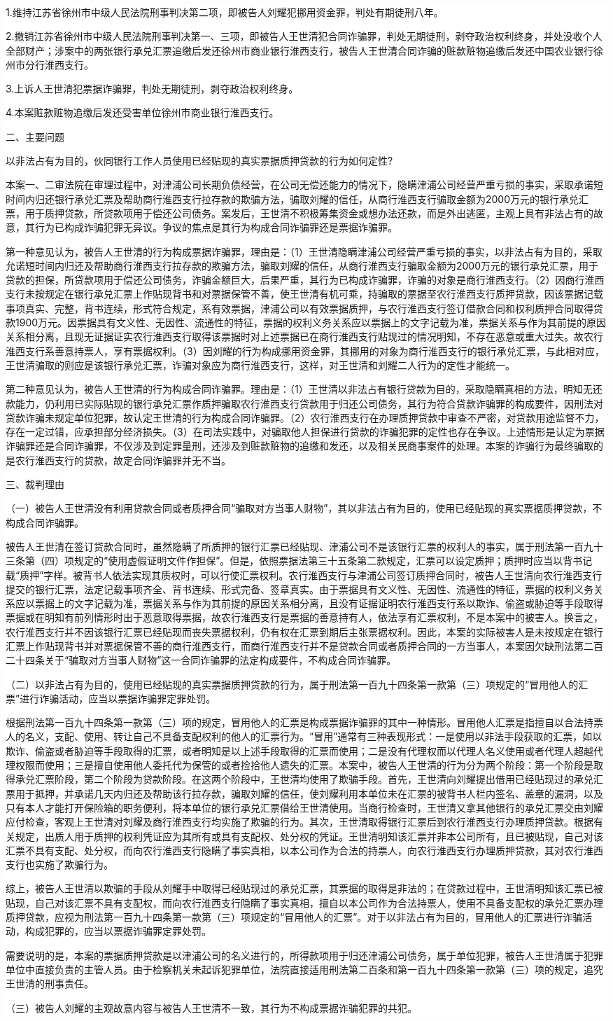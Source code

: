 1.维持江苏省徐州市中级人民法院刑事判决第二项，即被告人刘耀犯挪用资金罪，判处有期徒刑八年。

2.撤销江苏省徐州市中级人民法院刑事判决第一、三项，即被告人王世清犯合同诈骗罪，判处无期徒刑，剥夺政治权利终身，并处没收个人全部财产；涉案中的两张银行承兑汇票追缴后发还徐州市商业银行淮西支行，被告人王世清合同诈骗的赃款赃物追缴后发还中国农业银行徐州市分行淮西支行。

3.上诉人王世清犯票据诈骗罪，判处无期徒刑，剥夺政治权利终身。

4.本案赃款赃物追缴后发还受害单位徐州市商业银行淮西支行。

二、主要问题

以非法占有为目的，伙同银行工作人员使用已经贴现的真实票据质押贷款的行为如何定性?

本案一、二审法院在审理过程中，对津浦公司长期负债经营，在公司无偿还能力的情况下，隐瞒津浦公司经营严重亏损的事实，采取承诺短时间内归还银行承兑汇票及帮助商行淮西支行拉存款的欺骗方法，骗取刘耀的信任，从商行淮西支行骗取金额为2000万元的银行承兑汇票，用于质押贷款，所贷款项用于偿还公司债务。案发后，王世清不积极筹集资金或想办法还款，而是外出逃匿，主观上具有非法占有的故意，其行为已构成诈骗犯罪无异议。争议的焦点是其行为构成合同诈骗罪还是票据诈骗罪。

第一种意见认为，被告人王世清的行为构成票据诈骗罪，理由是：（1）王世清隐瞒津浦公司经营严重亏损的事实，以非法占有为目的，采取允诺短时间内归还及帮助商行淮西支行拉存款的欺骗方法，骗取刘耀的信任，从商行淮西支行骗取金额为2000万元的银行承兑汇票，用于贷款的担保，所贷款项用于偿还公司债务，诈骗金额巨大，后果严重，其行为已构成诈骗罪，诈骗的对象是商行淮西支行。（2）因商行淮西支行未按规定在银行承兑汇票上作贴现背书和对票据保管不善，使王世清有机可乘，持骗取的票据至农行淮西支行质押贷款，因该票据记载事项真实、完整，背书连续，形式符合规定，系有效票据，津浦公司以有效票据质押，与农行淮西支行签订借款合同和权利质押合同取得贷款1900万元。因票据具有文义性、无因性、流通性的特征，票据的权利义务关系应以票据上的文字记载为准，票据关系与作为其前提的原因关系相分离，且现无证据证实农行淮西支行取得该票据时对上述票据已在商行淮西支行贴现过的情况明知，不存在恶意或重大过失。故农行淮西支行系善意持票人，享有票据权利。（3）因刘耀的行为构成挪用资金罪，其挪用的对象为商行淮西支行的银行承兑汇票，与此相对应，王世清骗取的则应是该银行承兑汇票，诈骗对象应为商行淮西支行，这样，对王世清和刘耀二人行为的定性才能统一。

第二种意见认为，被告人王世清的行为构成合同诈骗罪。理由是：（1）王世清以非法占有银行贷款为目的，采取隐瞒真相的方法，明知无还款能力，仍利用已实际贴现的银行承兑汇票作质押骗取农行淮西支行贷款用于归还公司债务，其行为符合贷款诈骗罪的构成要件，因刑法对贷款诈骗未规定单位犯罪，故认定王世清的行为构成合同诈骗罪。（2）农行淮西支行在办理质押贷款中审查不严密，对贷款用途监督不力，存在一定过错，应承担部分经济损失。（3）在司法实践中，对骗取他人担保进行贷款的诈骗犯罪的定性也存在争议。上述情形是认定为票据诈骗罪还是合同诈骗罪，不仅涉及到定罪量刑，还涉及到赃款赃物的追缴和发还，以及相关民商事案件的处理。本案的诈骗行为最终骗取的是农行淮西支行的贷款，故定合同诈骗罪并无不当。

三、裁判理由

（一）被告人王世清没有利用贷款合同或者质押合同“骗取对方当事人财物”，其以非法占有为目的，使用已经贴现的真实票据质押贷款，不构成合同诈骗罪。

被告人王世清在签订贷款合同时，虽然隐瞒了所质押的银行汇票已经贴现、津浦公司不是该银行汇票的权利人的事实，属于刑法第一百九十三条第（四）项规定的“使用虚假证明文件作担保”。但是，依照票据法第三十五条第二款规定，汇票可以设定质押；质押时应当以背书记载“质押”字样。被背书人依法实现其质权时，可以行使汇票权利。农行淮西支行与津浦公司签订质押合同时，被告人王世清向农行淮西支行提交的银行汇票，法定记载事项齐全、背书连续、形式完备、签章真实。由于票据具有文义性、无因性、流通性的特征，票据的权利义务关系应以票据上的文字记载为准，票据关系与作为其前提的原因关系相分离，且没有证据证明农行淮西支行系以欺诈、偷盗或胁迫等手段取得票据或在明知有前列情形时出于恶意取得票据，故农行淮西支行是票据的善意持有人，依法享有汇票权利，不是本案中的被害人。换言之，农行淮西支行并不因该银行汇票已经贴现而丧失票据权利，仍有权在汇票到期后主张票据权利。因此，本案的实际被害人是未按规定在银行汇票上作贴现背书并对票据保管不善的商行淮西支行，而商行淮西支行并不是贷款合同或者质押合同的一方当事人，本案因欠缺刑法第二百二十四条关于“骗取对方当事人财物”这一合同诈骗罪的法定构成要件，不构成合同诈骗罪。

（二）以非法占有为目的，使用已经贴现的真实票据质押贷款的行为，属于刑法第一百九十四条第一款第（三）项规定的“冒用他人的汇票”进行诈骗活动，应当以票据诈骗罪定罪处罚。

根据刑法第一百九十四条第一款第（三）项的规定，冒用他人的汇票是构成票据诈骗罪的其中一种情形。冒用他人汇票是指擅自以合法持票人的名义，支配、使用、转让自己不具备支配权利的他人的汇票行为。“冒用”通常有三种表现形式：一是使用以非法手段获取的汇票，如以欺诈、偷盗或者胁迫等手段取得的汇票，或者明知是以上述手段取得的汇票而使用；二是没有代理权而以代理人名义使用或者代理人超越代理权限而使用；三是擅自使用他人委托代为保管的或者捡拾他人遗失的汇票。本案中，被告人王世清的行为分为两个阶段：第一个阶段是取得承兑汇票阶段，第二个阶段为贷款阶段。在这两个阶段中，王世清均使用了欺骗手段。首先，王世清向刘耀提出借用已经贴现过的承兑汇票用于抵押，并承诺几天内归还及帮助该行拉存款，骗取刘耀的信任，使刘耀利用本单位未在汇票的被背书人栏内签名、盖章的漏洞，以及只有本人才能打开保险箱的职务便利，将本单位的银行承兑汇票借给王世清使用。当商行检查时，王世清又拿其他银行的承兑汇票交由刘耀应付检查，客观上王世清对刘耀及商行淮西支行均实施了欺骗的行为。其次，王世清取得银行汇票后到农行淮西支行办理质押贷款。根据有关规定，出质人用于质押的权利凭证应为其所有或具有支配权、处分权的凭证。王世清明知该汇票并非本公司所有，且已被贴现，自己对该汇票不具有支配、处分权，而向农行淮西支行隐瞒了事实真相，以本公司作为合法的持票人，向农行淮西支行办理质押贷款，其对农行淮西支行也实施了欺骗行为。

综上，被告人王世清以欺骗的手段从刘耀手中取得已经贴现过的承兑汇票，其票据的取得是非法的；在贷款过程中，王世清明知该汇票已被贴现，自己对该汇票不具有支配权，而向农行淮西支行隐瞒了事实真相，擅自以本公司作为合法持票人，使用不具备支配权的承兑汇票办理质押贷款，应视为刑法第一百九十四条第一款第（三）项规定的“冒用他人的汇票”。对于以非法占有为目的，冒用他人的汇票进行诈骗活动，构成犯罪的，应当以票据诈骗罪定罪处罚。

需要说明的是，本案的票据质押贷款是以津浦公司的名义进行的，所得款项用于归还津浦公司债务，属于单位犯罪，被告人王世清属于犯罪单位中直接负责的主管人员。由于检察机关未起诉犯罪单位，法院直接适用刑法第二百条和第一百九十四条第一款第（三）项的规定，追究王世清的刑事责任。

（三）被告人刘耀的主观故意内容与被告人王世清不一致，其行为不构成票据诈骗犯罪的共犯。
